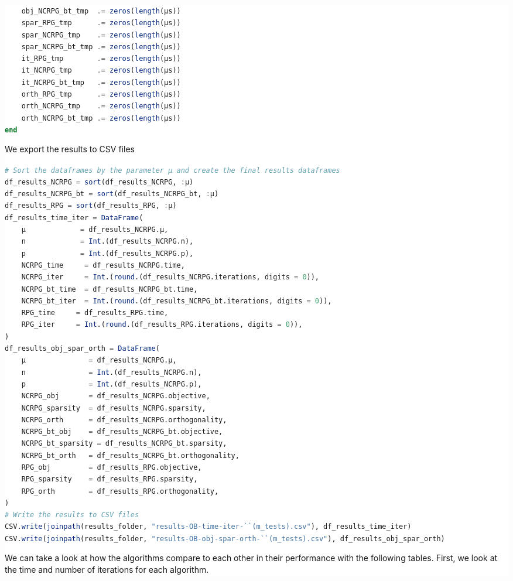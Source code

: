 ``` julia
    obj_NCRPG_bt_tmp  .= zeros(length(μs))
    spar_RPG_tmp      .= zeros(length(μs))
    spar_NCRPG_tmp    .= zeros(length(μs))
    spar_NCRPG_bt_tmp .= zeros(length(μs))
    it_RPG_tmp        .= zeros(length(μs))
    it_NCRPG_tmp      .= zeros(length(μs))
    it_NCRPG_bt_tmp   .= zeros(length(μs))
    orth_RPG_tmp      .= zeros(length(μs))
    orth_NCRPG_tmp    .= zeros(length(μs))
    orth_NCRPG_bt_tmp .= zeros(length(μs))
end
```

We export the results to CSV files

``` julia
# Sort the dataframes by the parameter μ and create the final results dataframes
df_results_NCRPG = sort(df_results_NCRPG, :μ)
df_results_NCRPG_bt = sort(df_results_NCRPG_bt, :μ)
df_results_RPG = sort(df_results_RPG, :μ)
df_results_time_iter = DataFrame(
    μ             = df_results_NCRPG.μ,
    n             = Int.(df_results_NCRPG.n), 
    p             = Int.(df_results_NCRPG.p),
    NCRPG_time     = df_results_NCRPG.time, 
    NCRPG_iter     = Int.(round.(df_results_NCRPG.iterations, digits = 0)), 
    NCRPG_bt_time  = df_results_NCRPG_bt.time, 
    NCRPG_bt_iter  = Int.(round.(df_results_NCRPG_bt.iterations, digits = 0)),
    RPG_time     = df_results_RPG.time, 
    RPG_iter     = Int.(round.(df_results_RPG.iterations, digits = 0)),
)
df_results_obj_spar_orth = DataFrame(
    μ               = df_results_NCRPG.μ,
    n               = Int.(df_results_NCRPG.n), 
    p               = Int.(df_results_NCRPG.p),
    NCRPG_obj       = df_results_NCRPG.objective, 
    NCRPG_sparsity  = df_results_NCRPG.sparsity,  
    NCRPG_orth      = df_results_NCRPG.orthogonality,
    NCRPG_bt_obj    = df_results_NCRPG_bt.objective, 
    NCRPG_bt_sparsity = df_results_NCRPG_bt.sparsity,
    NCRPG_bt_orth   = df_results_NCRPG_bt.orthogonality,  
    RPG_obj         = df_results_RPG.objective, 
    RPG_sparsity    = df_results_RPG.sparsity, 
    RPG_orth        = df_results_RPG.orthogonality,
)
# Write the results to CSV files
CSV.write(joinpath(results_folder, "results-OB-time-iter-``(m_tests).csv"), df_results_time_iter)
CSV.write(joinpath(results_folder, "results-OB-obj-spar-orth-``(m_tests).csv"), df_results_obj_spar_orth)
```

We can take a look at how the algorithms compare to each other in their performance with the following tables.
First, we look at the time and number of iterations for each algorithm.
